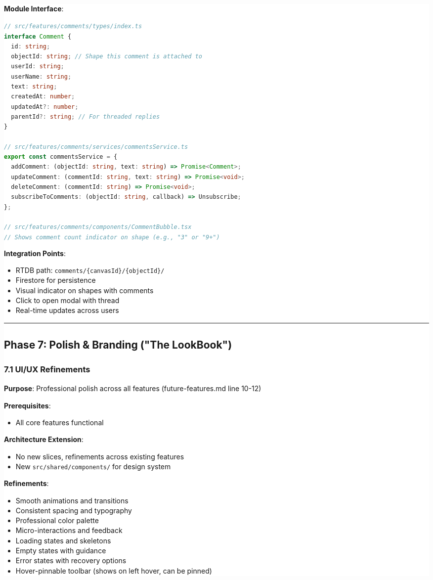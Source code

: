 **Module Interface**:
```typescript
// src/features/comments/types/index.ts
interface Comment {
  id: string;
  objectId: string; // Shape this comment is attached to
  userId: string;
  userName: string;
  text: string;
  createdAt: number;
  updatedAt?: number;
  parentId?: string; // For threaded replies
}

// src/features/comments/services/commentsService.ts
export const commentsService = {
  addComment: (objectId: string, text: string) => Promise<Comment>;
  updateComment: (commentId: string, text: string) => Promise<void>;
  deleteComment: (commentId: string) => Promise<void>;
  subscribeToComments: (objectId: string, callback) => Unsubscribe;
};

// src/features/comments/components/CommentBubble.tsx
// Shows comment count indicator on shape (e.g., "3" or "9+")
```

**Integration Points**:
- RTDB path: `comments/{canvasId}/{objectId}/`
- Firestore for persistence
- Visual indicator on shapes with comments
- Click to open modal with thread
- Real-time updates across users

---

## Phase 7: Polish & Branding ("The LookBook")

### 7.1 UI/UX Refinements

**Purpose**: Professional polish across all features (future-features.md line 10-12)

**Prerequisites**:
- All core features functional

**Architecture Extension**:
- No new slices, refinements across existing features
- New `src/shared/components/` for design system

**Refinements**:
- Smooth animations and transitions
- Consistent spacing and typography
- Professional color palette
- Micro-interactions and feedback
- Loading states and skeletons
- Empty states with guidance
- Error states with recovery options
- Hover-pinnable toolbar (shows on left hover, can be pinned)
